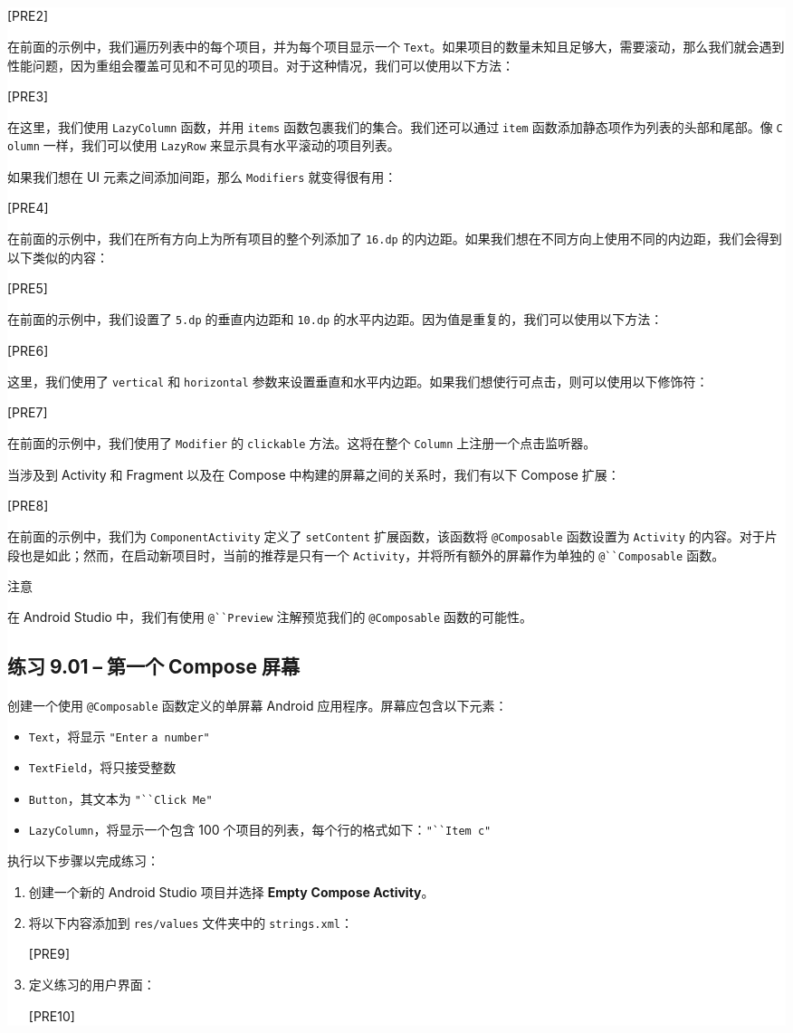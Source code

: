 [PRE2]

在前面的示例中，我们遍历列表中的每个项目，并为每个项目显示一个 `Text`。如果项目的数量未知且足够大，需要滚动，那么我们就会遇到性能问题，因为重组会覆盖可见和不可见的项目。对于这种情况，我们可以使用以下方法：

[PRE3]

在这里，我们使用 `LazyColumn` 函数，并用 `items` 函数包裹我们的集合。我们还可以通过 `item` 函数添加静态项作为列表的头部和尾部。像 `Column` 一样，我们可以使用 `LazyRow` 来显示具有水平滚动的项目列表。

如果我们想在 UI 元素之间添加间距，那么 `Modifiers` 就变得很有用：

[PRE4]

在前面的示例中，我们在所有方向上为所有项目的整个列添加了 `16.dp` 的内边距。如果我们想在不同方向上使用不同的内边距，我们会得到以下类似的内容：

[PRE5]

在前面的示例中，我们设置了 `5.dp` 的垂直内边距和 `10.dp` 的水平内边距。因为值是重复的，我们可以使用以下方法：

[PRE6]

这里，我们使用了 `vertical` 和 `horizontal` 参数来设置垂直和水平内边距。如果我们想使行可点击，则可以使用以下修饰符：

[PRE7]

在前面的示例中，我们使用了 `Modifier` 的 `clickable` 方法。这将在整个 `Column` 上注册一个点击监听器。

当涉及到 Activity 和 Fragment 以及在 Compose 中构建的屏幕之间的关系时，我们有以下 Compose 扩展：

[PRE8]

在前面的示例中，我们为 `ComponentActivity` 定义了 `setContent` 扩展函数，该函数将 `@Composable` 函数设置为 `Activity` 的内容。对于片段也是如此；然而，在启动新项目时，当前的推荐是只有一个 `Activity`，并将所有额外的屏幕作为单独的 `@``Composable` 函数。

注意

在 Android Studio 中，我们有使用 `@``Preview` 注解预览我们的 `@Composable` 函数的可能性。

## 练习 9.01 – 第一个 Compose 屏幕

创建一个使用 `@Composable` 函数定义的单屏幕 Android 应用程序。屏幕应包含以下元素：

+   `Text`，将显示 `"Enter` `a number"`

+   `TextField`，将只接受整数

+   `Button`，其文本为 `"``Click Me"`

+   `LazyColumn`，将显示一个包含 100 个项目的列表，每个行的格式如下：`"``Item c"`

执行以下步骤以完成练习：

1.  创建一个新的 Android Studio 项目并选择 **Empty** **Compose Activity**。

1.  将以下内容添加到 `res/values` 文件夹中的 `strings.xml`：

    [PRE9]

1.  定义练习的用户界面：

    [PRE10]
